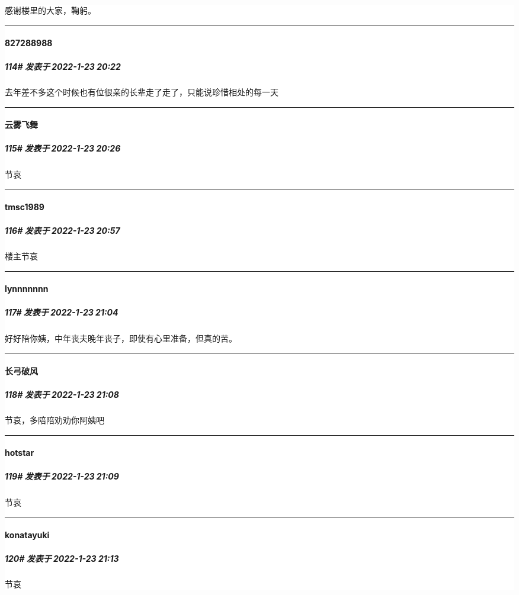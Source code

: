 感谢楼里的大家，鞠躬。

*****

####  827288988  
##### 114#       发表于 2022-1-23 20:22

去年差不多这个时候也有位很亲的长辈走了走了，只能说珍惜相处的每一天

*****

####  云雾飞舞  
##### 115#       发表于 2022-1-23 20:26

节哀



*****

####  tmsc1989  
##### 116#       发表于 2022-1-23 20:57

楼主节哀

*****

####  lynnnnnnn  
##### 117#       发表于 2022-1-23 21:04

好好陪你姨，中年丧夫晚年丧子，即使有心里准备，但真的苦。

*****

####  长弓破风  
##### 118#       发表于 2022-1-23 21:08

节哀，多陪陪劝劝你阿姨吧



*****

####  hotstar  
##### 119#       发表于 2022-1-23 21:09

节哀

*****

####  konatayuki  
##### 120#       发表于 2022-1-23 21:13

节哀


